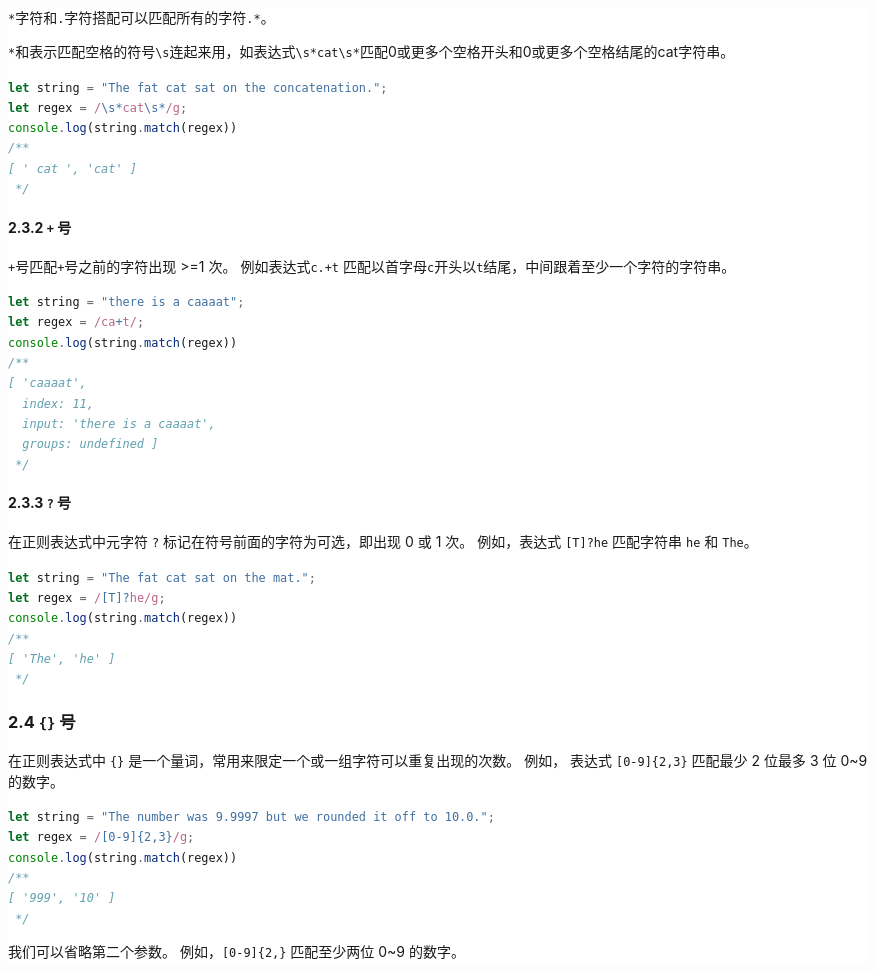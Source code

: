 `*`字符和`.`字符搭配可以匹配所有的字符`.*`。

 `*`和表示匹配空格的符号`\s`连起来用，如表达式`\s*cat\s*`匹配0或更多个空格开头和0或更多个空格结尾的cat字符串。

```js
let string = "The fat cat sat on the concatenation.";
let regex = /\s*cat\s*/g;
console.log(string.match(regex))
/**
[ ' cat ', 'cat' ]
 */
```

#### 2.3.2 `+` 号

`+`号匹配`+`号之前的字符出现 >=1 次。 例如表达式`c.+t` 匹配以首字母`c`开头以`t`结尾，中间跟着至少一个字符的字符串。

```js
let string = "there is a caaaat";
let regex = /ca+t/;
console.log(string.match(regex))
/**
[ 'caaaat',
  index: 11,
  input: 'there is a caaaat',
  groups: undefined ]
 */
```

#### 2.3.3 `?` 号

在正则表达式中元字符 `?` 标记在符号前面的字符为可选，即出现 0 或 1 次。 例如，表达式 `[T]?he` 匹配字符串 `he` 和 `The`。

```js
let string = "The fat cat sat on the mat.";
let regex = /[T]?he/g;
console.log(string.match(regex))
/**
[ 'The', 'he' ]
 */
```

### 2.4 `{}` 号

在正则表达式中 `{}` 是一个量词，常用来限定一个或一组字符可以重复出现的次数。 例如， 表达式 `[0-9]{2,3}` 匹配最少 2 位最多 3 位 0~9 的数字。

```js
let string = "The number was 9.9997 but we rounded it off to 10.0.";
let regex = /[0-9]{2,3}/g;
console.log(string.match(regex))
/**
[ '999', '10' ]
 */

```

我们可以省略第二个参数。 例如，`[0-9]{2,}` 匹配至少两位 0~9 的数字。

